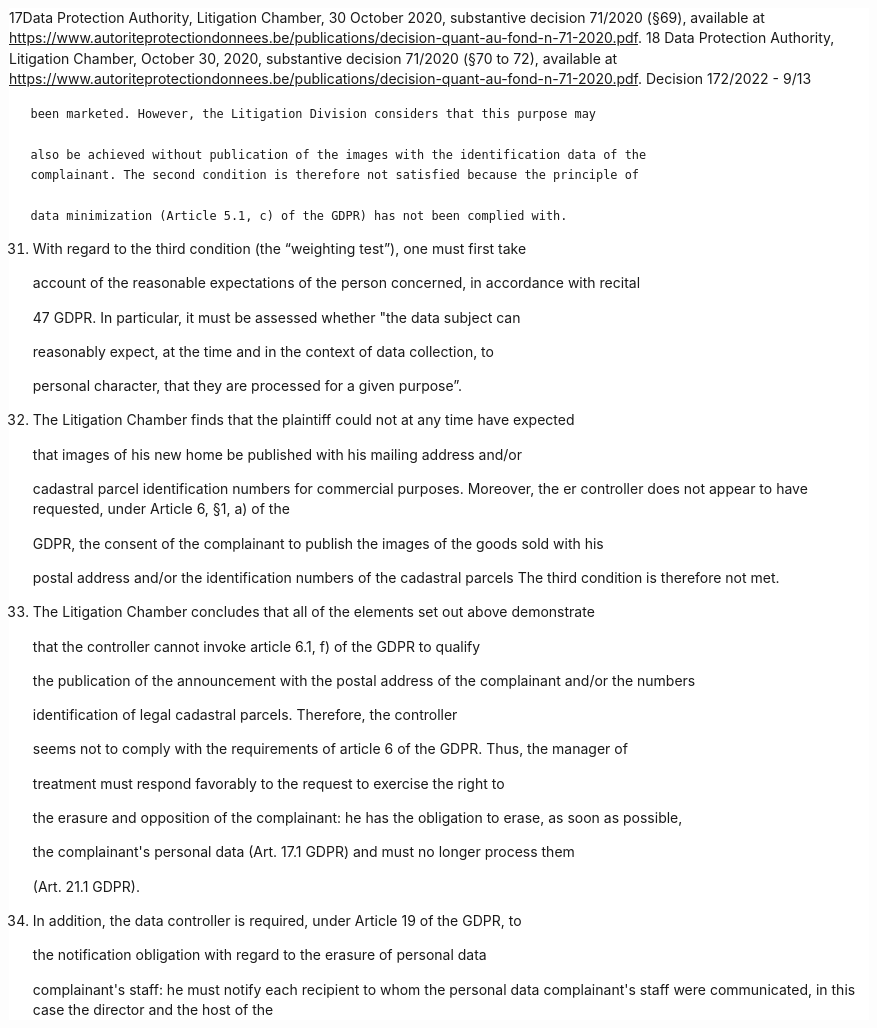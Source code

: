 17Data Protection Authority, Litigation Chamber, 30 October 2020, substantive decision 71/2020 (§69),
available at https://www.autoriteprotectiondonnees.be/publications/decision-quant-au-fond-n-71-2020.pdf.
18 Data Protection Authority, Litigation Chamber, October 30, 2020, substantive decision 71/2020 (§70 to 72),
available at https://www.autoriteprotectiondonnees.be/publications/decision-quant-au-fond-n-71-2020.pdf. Decision 172/2022 - 9/13

       been marketed. However, the Litigation Division considers that this purpose may

       also be achieved without publication of the images with the identification data of the
       complainant. The second condition is therefore not satisfied because the principle of

       data minimization (Article 5.1, c) of the GDPR) has not been complied with.

 31. With regard to the third condition (the “weighting test”), one must first take

       account of the reasonable expectations of the person concerned, in accordance with recital

       47 GDPR. In particular, it must be assessed whether "the data subject can

       reasonably expect, at the time and in the context of data collection, to

       personal character, that they are processed for a given purpose”.

 32. The Litigation Chamber finds that the plaintiff could not at any time have expected

       that images of his new home be published with his mailing address and/or

       cadastral parcel identification numbers for commercial purposes. Moreover, the
                                                                                            er
       controller does not appear to have requested, under Article 6, §1, a) of the

       GDPR, the consent of the complainant to publish the images of the goods sold with his

       postal address and/or the identification numbers of the cadastral parcels The third
       condition is therefore not met.

 33. The Litigation Chamber concludes that all of the elements set out above demonstrate

       that the controller cannot invoke article 6.1, f) of the GDPR to qualify

       the publication of the announcement with the postal address of the complainant and/or the numbers

       identification of legal cadastral parcels. Therefore, the controller

       seems not to comply with the requirements of article 6 of the GDPR. Thus, the manager of

       treatment must respond favorably to the request to exercise the right to

       the erasure and opposition of the complainant: he has the obligation to erase, as soon as possible,

       the complainant's personal data (Art. 17.1 GDPR) and must no longer process them

       (Art. 21.1 GDPR).

 34. In addition, the data controller is required, under Article 19 of the GDPR, to

       the notification obligation with regard to the erasure of personal data

       complainant's staff: he must notify each recipient to whom the personal data
       complainant's staff were communicated, in this case the director and the host of the
